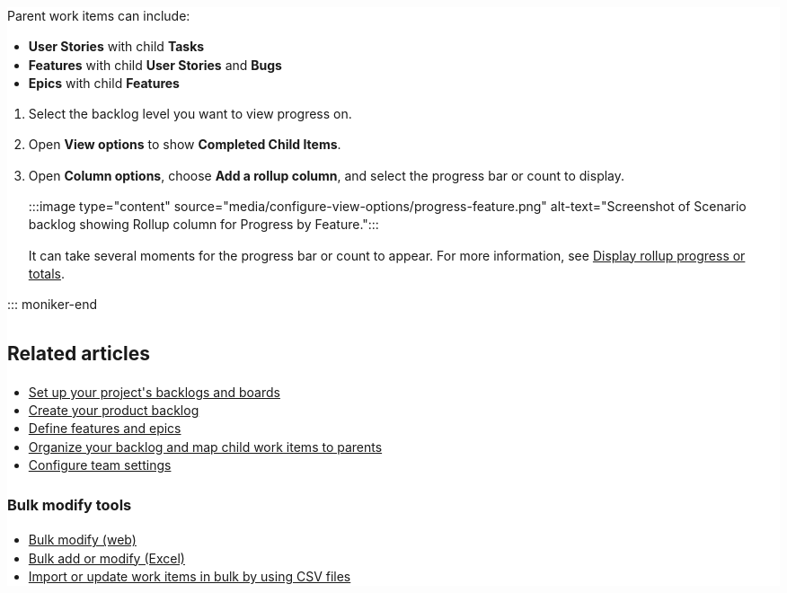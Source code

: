 Parent work items can include:
- **User Stories** with child **Tasks**
- **Features** with child **User Stories** and **Bugs**
- **Epics** with child **Features**
 
1. Select the backlog level you want to view progress on.
2. Open **View options** to show **Completed Child Items**.  
3. Open **Column options**, choose **Add a rollup column**, and select the progress bar or count to display. 

	:::image type="content" source="media/configure-view-options/progress-feature.png" alt-text="Screenshot of Scenario backlog showing Rollup column for Progress by Feature."::: 

   It can take several moments for the progress bar or count to appear. For more information, see [Display rollup progress or totals](display-rollup.md).
 
::: moniker-end

## Related articles

- [Set up your project's backlogs and boards](set-up-your-backlog.md)
- [Create your product backlog](create-your-backlog.md)  
- [Define features and epics](define-features-epics.md)  
- [Organize your backlog and map child work items to parents](organize-backlog.md) 
- [Configure team settings](../../organizations/settings/manage-teams.md)  

### Bulk modify tools 

- [Bulk modify (web)](bulk-modify-work-items.md) 
- [Bulk add or modify (Excel)](office/bulk-add-modify-work-items-excel.md) 
- [Import or update work items in bulk by using CSV files](../queries/import-work-items-from-csv.md)

